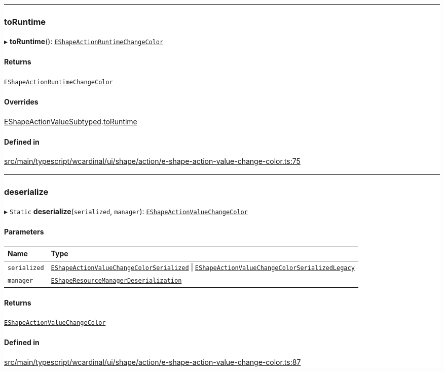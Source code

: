 ___

### toRuntime

▸ **toRuntime**(): [`EShapeActionRuntimeChangeColor`](EShapeActionRuntimeChangeColor.md)

#### Returns

[`EShapeActionRuntimeChangeColor`](EShapeActionRuntimeChangeColor.md)

#### Overrides

[EShapeActionValueSubtyped](EShapeActionValueSubtyped.md).[toRuntime](EShapeActionValueSubtyped.md#toruntime)

#### Defined in

[src/main/typescript/wcardinal/ui/shape/action/e-shape-action-value-change-color.ts:75](https://github.com/winter-cardinal/winter-cardinal-ui/blob/v0.227.0/src/main/typescript/wcardinal/ui/shape/action/e-shape-action-value-change-color.ts#L75)

___

### deserialize

▸ `Static` **deserialize**(`serialized`, `manager`): [`EShapeActionValueChangeColor`](EShapeActionValueChangeColor.md)

#### Parameters

| Name | Type |
| :------ | :------ |
| `serialized` | [`EShapeActionValueChangeColorSerialized`](../index.md#eshapeactionvaluechangecolorserialized) \| [`EShapeActionValueChangeColorSerializedLegacy`](../index.md#eshapeactionvaluechangecolorserializedlegacy) |
| `manager` | [`EShapeResourceManagerDeserialization`](EShapeResourceManagerDeserialization.md) |

#### Returns

[`EShapeActionValueChangeColor`](EShapeActionValueChangeColor.md)

#### Defined in

[src/main/typescript/wcardinal/ui/shape/action/e-shape-action-value-change-color.ts:87](https://github.com/winter-cardinal/winter-cardinal-ui/blob/v0.227.0/src/main/typescript/wcardinal/ui/shape/action/e-shape-action-value-change-color.ts#L87)
